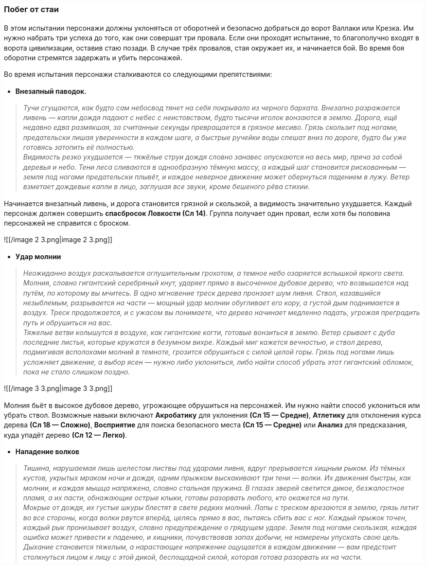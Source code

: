 ### Побег от стаи

В этом испытании персонажи должны уклоняться от оборотней и безопасно добраться до ворот Валлаки или Крезка. Им нужно набрать три успеха до того, как они совершат три провала. Если они проходят испытание, то благополучно входят в ворота цивилизации, оставив стаю позади. В случае трёх провалов, стая окружает их, и начинается бой. Во время боя оборотни стремятся задержать и убить персонажей.

Во время испытания персонажи сталкиваются со следующими препятствиями:

- **Внезапный паводок.**

> _Тучи сгущаются, как будто сам небосвод тянет на себя покрывало из черного бархата. Внезапно разражается ливень — капли дождя падают с небес с неистовством, будто тысячи иголок вонзаются в землю. Дорога, ещё недавно едва размякшая, за считанные секунды превращается в грязное месиво. Грязь скользит под ногами, предательски лишая уверенности в каждом шаге, а быстрые ручейки воды спешат вниз по дороге, будто бы уже готовясь затопить её полностью._  
> _Видимость резко ухудшается — тяжёлые струи дождя словно занавес опускаются на весь мир, пряча за собой деревья и небо. Тени леса сливаются в однообразную тёмную массу, а каждый шаг становится рискованным — земля под ногами предательски плывёт, и каждое неверное движение может обернуться падением в лужу. Ветер взметает дождевые капли в лицо, заглушая все звуки, кроме бешеного рёва стихии._  

Начинается внезапный ливень, и дорога становится грязной и скользкой, а видимость значительно ухудшается. Каждый персонаж должен совершить **спасбросок Ловкости (Сл 14)**. Группа получает один провал, если хотя бы половина персонажей не справится с броском.

![[/image 2 3.png|image 2 3.png]]

- **Удар молнии**

> _Неожиданно воздух раскалывается оглушительным грохотом, а темное небо озаряется вспышкой яркого света. Молния, словно гигантский серебряный кнут, ударяет прямо в высоченное дубовое дерево, что возвышается над путём, по которому вы мчитесь. В одно мгновение треск дерева пронзает шум ливня. Ствол, казавшийся незыблемым, разрывается на части — мощный удар молнии обугливает его кору, а густой дым поднимается в воздух. Треск продолжается, и с ужасом вы понимаете, что дерево начинает медленно падать, угрожая преградить путь и обрушиться на вас._  
> _Тяжелые ветви колышутся в воздухе, как гигантские когти, готовые вонзиться в землю. Ветер срывает с дуба последние листья, которые кружатся в безумном вихре. Каждый миг кажется вечностью, и ствол дерева, подмигивая всполохами молний в темноте, грозится обрушиться с силой целой горы. Грязь под ногами лишь усложняет движение, а выбор ясен — нужно либо уклониться, либо найти способ убрать этот гигантский обломок, пока не стало слишком поздно._  

![[/image 3 3.png|image 3 3.png]]

Молния бьёт в высокое дубовое дерево, угрожающее обрушиться на персонажей. Им нужно найти способ уклониться или убрать ствол. Возможные навыки включают **Акробатику** для уклонения **(Сл 15 — Средне)**, **Атлетику** для отклонения курса дерева **(Сл 18 — Сложно)**, **Восприятие** для поиска безопасного места **(Сл 15 — Средне)** или **Анализ** для предсказания, куда упадёт дерево **(Сл 12 — Легко)**.

- **Нападение волков**

> _Тишина, нарушаемая лишь шелестом листвы под ударами ливня, вдруг прерывается хищным рыком. Из тёмных кустов, укрытых мраком ночи и дождя, одним прыжком выскакивают три тени — волки. Их движения быстры, как молнии, и каждая мышца напряжена, словно стальная пружина. В глазах зверей светится дикое, безжалостное пламя, а их пасти, обнажающие острые клыки, готовы разорвать любого, кто окажется на пути._  
> _Мокрые от дождя, их густые шкуры блестят в свете редких молний. Лапы с треском врезаются в землю, грязь летит во все стороны, когда волки рвутся вперёд, целясь прямо в вас, пытаясь сбить вас с ног. Каждый прыжок точен, каждый рык пронизывает воздух, словно предупреждение о грядущем ударе. Земля под ногами скользкая, каждая ошибка может привести к падению, и хищники, почувствовав запах добычи, не намерены упускать свою цель._  
> _Дыхание становится тяжелым, а нарастающее напряжение ощущается в каждом движении — вам предстоит столкнуться лицом к лицу с этой дикой, беспощадной силой, которая готова разорвать их на части._  
